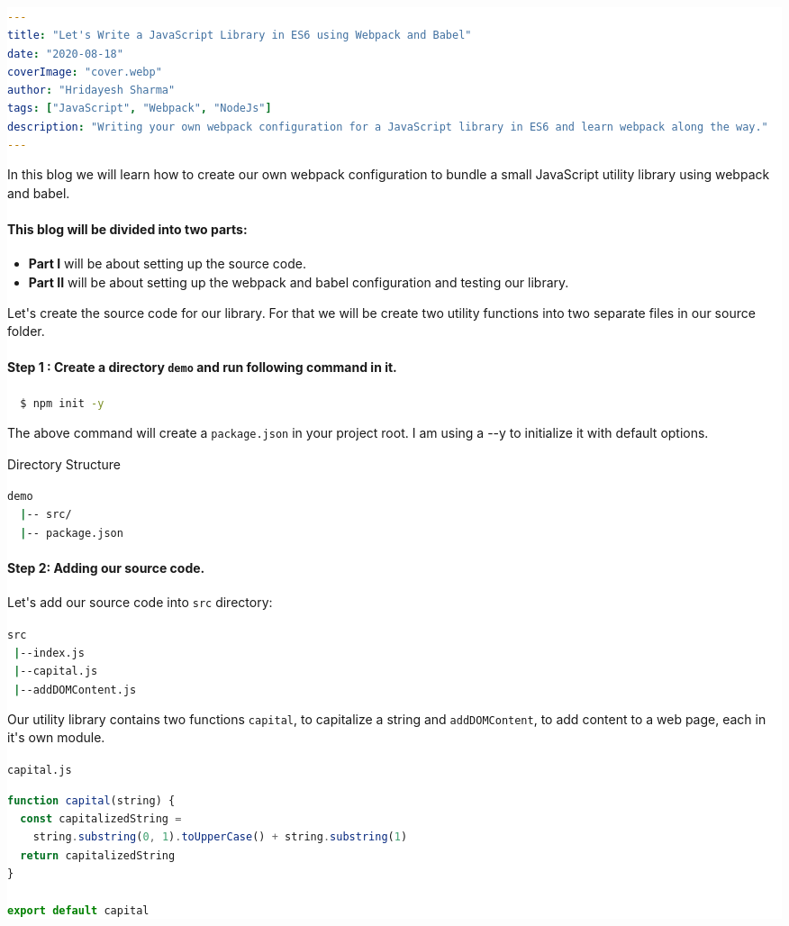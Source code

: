 ```yaml
---
title: "Let's Write a JavaScript Library in ES6 using Webpack and Babel"
date: "2020-08-18"
coverImage: "cover.webp"
author: "Hridayesh Sharma"
tags: ["JavaScript", "Webpack", "NodeJs"]
description: "Writing your own webpack configuration for a JavaScript library in ES6 and learn webpack along the way."
---
```


In this blog we will learn how to create our own webpack configuration to bundle a small JavaScript utility library using webpack and babel.

#### This blog will be divided into two parts:

- **Part I** will be about setting up the source code.
- **Part II** will be about setting up the webpack and babel configuration and testing our library.

Let's create the source code for our library. For that we will be create two utility functions into two separate files in our source folder.

#### Step 1 : Create a directory `demo` and run following command in it.

```bash
  $ npm init -y
```

The above command will create a `package.json` in your project root. I am using a --y to initialize it with default options.

Directory Structure

```bash
demo
  |-- src/
  |-- package.json
```

#### Step 2: Adding our source code.

Let's add our source code into `src` directory:

```bash
src
 |--index.js
 |--capital.js
 |--addDOMContent.js
```

Our utility library contains two functions `capital`, to capitalize a string and `addDOMContent`, to add content to a web page, each in it's own module.

`capital.js`

```javascript
function capital(string) {
  const capitalizedString =
    string.substring(0, 1).toUpperCase() + string.substring(1)
  return capitalizedString
}

export default capital
```
